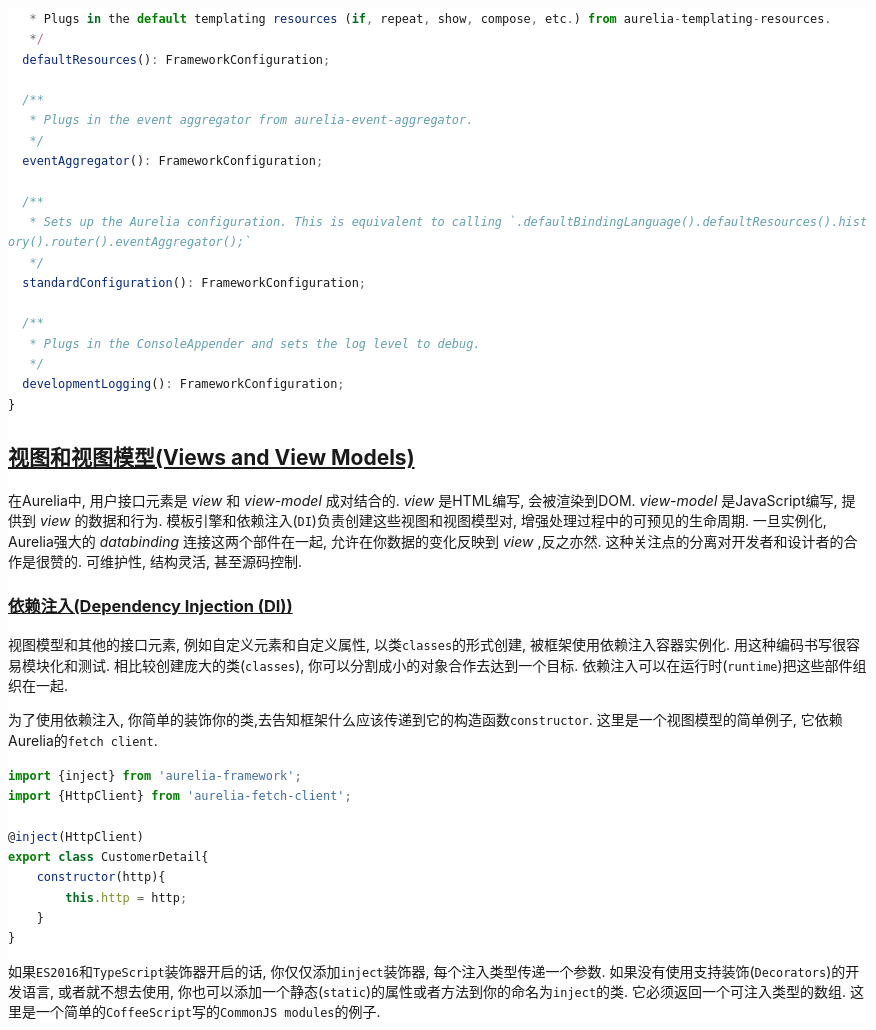 ```javascript
   * Plugs in the default templating resources (if, repeat, show, compose, etc.) from aurelia-templating-resources.
   */
  defaultResources(): FrameworkConfiguration;

  /**
   * Plugs in the event aggregator from aurelia-event-aggregator.
   */
  eventAggregator(): FrameworkConfiguration;

  /**
   * Sets up the Aurelia configuration. This is equivalent to calling `.defaultBindingLanguage().defaultResources().history().router().eventAggregator();`
   */
  standardConfiguration(): FrameworkConfiguration;

  /**
   * Plugs in the ConsoleAppender and sets the log level to debug.
   */
  developmentLogging(): FrameworkConfiguration;
}
```

<h2 id="views-and-view-models"><a href="#views-and-view-models">视图和视图模型(Views and View Models)</a></h2>

在Aurelia中, 用户接口元素是 _view_ 和 _view-model_ 成对结合的.  _view_ 是HTML编写, 会被渲染到DOM.  _view-model_ 是JavaScript编写, 提供到 _view_ 的数据和行为. 模板引擎和依赖注入(`DI`)负责创建这些视图和视图模型对, 增强处理过程中的可预见的生命周期. 一旦实例化, Aurelia强大的 _databinding_ 连接这两个部件在一起, 允许在你数据的变化反映到 _view_ ,反之亦然. 这种关注点的分离对开发者和设计者的合作是很赞的. 可维护性, 结构灵活, 甚至源码控制.

<h3 id="dependency-injection"><a href="#dependency-injection">依赖注入(Dependency Injection (DI))</a></h3>

视图模型和其他的接口元素, 例如自定义元素和自定义属性, 以类`classes`的形式创建, 被框架使用依赖注入容器实例化. 用这种编码书写很容易模块化和测试. 相比较创建庞大的类(`classes`), 你可以分割成小的对象合作去达到一个目标. 依赖注入可以在运行时(`runtime`)把这些部件组织在一起. 

为了使用依赖注入, 你简单的装饰你的类,去告知框架什么应该传递到它的构造函数`constructor`. 这里是一个视图模型的简单例子, 它依赖Aurelia的`fetch client`.

```javascript
import {inject} from 'aurelia-framework';
import {HttpClient} from 'aurelia-fetch-client';

@inject(HttpClient)
export class CustomerDetail{
    constructor(http){
        this.http = http;
    }
}
```

如果`ES2016`和`TypeScript`装饰器开启的话, 你仅仅添加`inject`装饰器, 每个注入类型传递一个参数. 如果没有使用支持装饰(`Decorators`)的开发语言, 或者就不想去使用, 你也可以添加一个静态(`static`)的属性或者方法到你的命名为`inject`的类. 它必须返回一个可注入类型的数组. 这里是一个简单的`CoffeeScript`写的`CommonJS modules`的例子.
